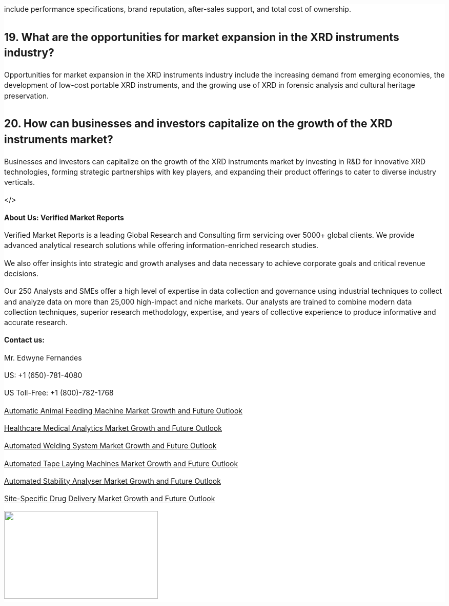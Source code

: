 include performance specifications, brand reputation, after-sales support, and total cost of ownership.</p><h2>19. What are the opportunities for market expansion in the XRD instruments industry?</h2><p>Opportunities for market expansion in the XRD instruments industry include the increasing demand from emerging economies, the development of low-cost portable XRD instruments, and the growing use of XRD in forensic analysis and cultural heritage preservation.</p><h2>20. How can businesses and investors capitalize on the growth of the XRD instruments market?</h2><p>Businesses and investors can capitalize on the growth of the XRD instruments market by investing in R&D for innovative XRD technologies, forming strategic partnerships with key players, and expanding their product offerings to cater to diverse industry verticals.</p></body></></strong></p><p id="" class=""><strong>About Us: Verified Market Reports</strong></p><p id="" class="">Verified Market Reports is a leading Global Research and Consulting firm servicing over 5000+ global clients. We provide advanced analytical research solutions while offering information-enriched research studies.</p><p id="" class="">We also offer insights into strategic and growth analyses and data necessary to achieve corporate goals and critical revenue decisions.</p><p id="" class="">Our 250 Analysts and SMEs offer a high level of expertise in data collection and governance using industrial techniques to collect and analyze data on more than 25,000 high-impact and niche markets. Our analysts are trained to combine modern data collection techniques, superior research methodology, expertise, and years of collective experience to produce informative and accurate research.</p><p id="" class=""><strong>Contact us:</strong></p><p id="" class="">Mr. Edwyne Fernandes</p><p id="" class="">US: +1 (650)-781-4080</p><p id="" class="">US Toll-Free: +1 (800)-782-1768</p><p><a href="https://www.linkedin.com/github/automatic-animal-feeding-machine-market-growth-future-outlook-f1udc/" target="_blank">Automatic Animal Feeding Machine Market Growth and Future Outlook</a></p> <p><a href="https://www.linkedin.com/github/healthcare-medical-analytics-market-growth-future-outlook-8gwsc/" target="_blank">Healthcare Medical Analytics Market Growth and Future Outlook</a></p> <p><a href="https://www.linkedin.com/github/automated-welding-system-market-growth-future-outlook-driveedge-pro-mlycc/" target="_blank">Automated Welding System Market Growth and Future Outlook</a></p> <p><a href="https://www.linkedin.com/github/automated-tape-laying-machines-market-growth-future-outlook-splxc/" target="_blank">Automated Tape Laying Machines Market Growth and Future Outlook</a></p> <p><a href="https://www.linkedin.com/github/automated-stability-analyser-market-growth-future-outlook-2zhec/" target="_blank">Automated Stability Analyser Market Growth and Future Outlook</a></p> <p><a href="https://www.linkedin.com/github/site-specific-drug-delivery-market-growth-future-outlook-vwzzc/" target="_blank">Site-Specific Drug Delivery Market Growth and Future Outlook</a></p> <p><img class="alignnone size-medium wp-image-20088" src="https://ffe5etoiles.com/wp-content/uploads/2024/12/MST1-300x171.png" alt="" width="300" height="171" /></p>
